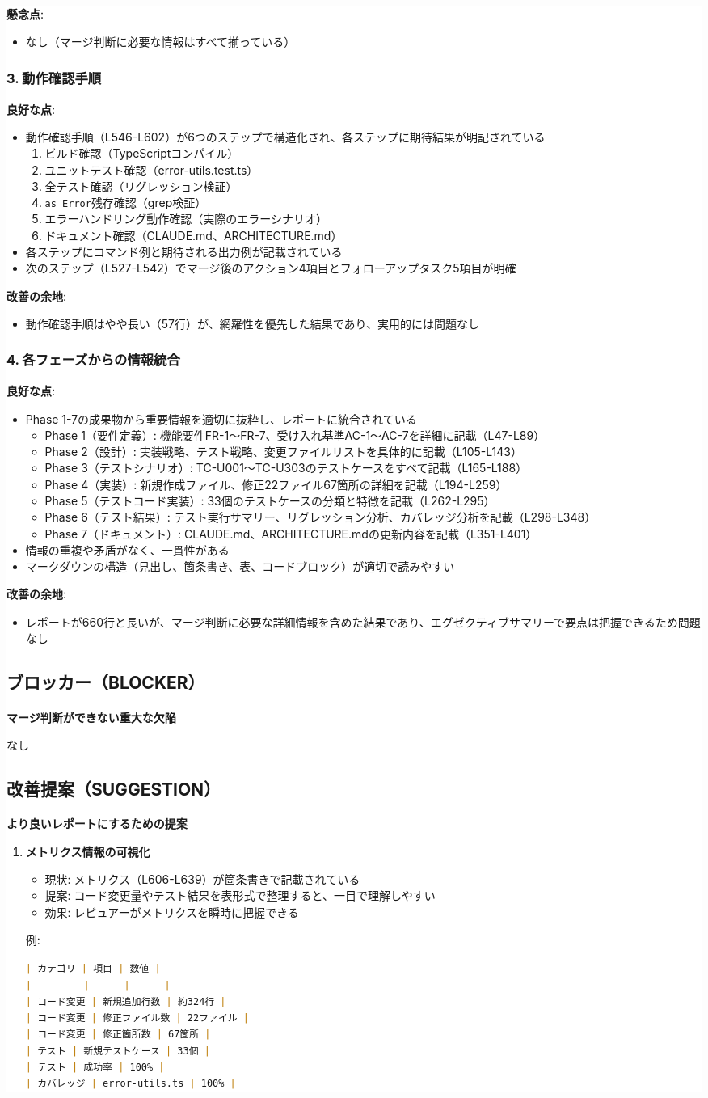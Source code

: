 **懸念点**:
- なし（マージ判断に必要な情報はすべて揃っている）

### 3. 動作確認手順

**良好な点**:
- 動作確認手順（L546-L602）が6つのステップで構造化され、各ステップに期待結果が明記されている
  1. ビルド確認（TypeScriptコンパイル）
  2. ユニットテスト確認（error-utils.test.ts）
  3. 全テスト確認（リグレッション検証）
  4. `as Error`残存確認（grep検証）
  5. エラーハンドリング動作確認（実際のエラーシナリオ）
  6. ドキュメント確認（CLAUDE.md、ARCHITECTURE.md）
- 各ステップにコマンド例と期待される出力例が記載されている
- 次のステップ（L527-L542）でマージ後のアクション4項目とフォローアップタスク5項目が明確

**改善の余地**:
- 動作確認手順はやや長い（57行）が、網羅性を優先した結果であり、実用的には問題なし

### 4. 各フェーズからの情報統合

**良好な点**:
- Phase 1-7の成果物から重要情報を適切に抜粋し、レポートに統合されている
  - Phase 1（要件定義）: 機能要件FR-1〜FR-7、受け入れ基準AC-1〜AC-7を詳細に記載（L47-L89）
  - Phase 2（設計）: 実装戦略、テスト戦略、変更ファイルリストを具体的に記載（L105-L143）
  - Phase 3（テストシナリオ）: TC-U001〜TC-U303のテストケースをすべて記載（L165-L188）
  - Phase 4（実装）: 新規作成ファイル、修正22ファイル67箇所の詳細を記載（L194-L259）
  - Phase 5（テストコード実装）: 33個のテストケースの分類と特徴を記載（L262-L295）
  - Phase 6（テスト結果）: テスト実行サマリー、リグレッション分析、カバレッジ分析を記載（L298-L348）
  - Phase 7（ドキュメント）: CLAUDE.md、ARCHITECTURE.mdの更新内容を記載（L351-L401）
- 情報の重複や矛盾がなく、一貫性がある
- マークダウンの構造（見出し、箇条書き、表、コードブロック）が適切で読みやすい

**改善の余地**:
- レポートが660行と長いが、マージ判断に必要な詳細情報を含めた結果であり、エグゼクティブサマリーで要点は把握できるため問題なし

## ブロッカー（BLOCKER）

**マージ判断ができない重大な欠陥**

なし

## 改善提案（SUGGESTION）

**より良いレポートにするための提案**

1. **メトリクス情報の可視化**
   - 現状: メトリクス（L606-L639）が箇条書きで記載されている
   - 提案: コード変更量やテスト結果を表形式で整理すると、一目で理解しやすい
   - 効果: レビュアーがメトリクスを瞬時に把握できる

   例:
   ```markdown
   | カテゴリ | 項目 | 数値 |
   |---------|------|------|
   | コード変更 | 新規追加行数 | 約324行 |
   | コード変更 | 修正ファイル数 | 22ファイル |
   | コード変更 | 修正箇所数 | 67箇所 |
   | テスト | 新規テストケース | 33個 |
   | テスト | 成功率 | 100% |
   | カバレッジ | error-utils.ts | 100% |
   ```
